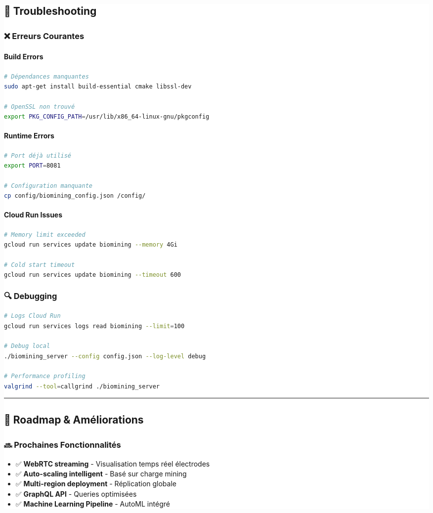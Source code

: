 
## 🐛 Troubleshooting

### ❌ Erreurs Courantes

#### **Build Errors**
```bash
# Dépendances manquantes
sudo apt-get install build-essential cmake libssl-dev

# OpenSSL non trouvé
export PKG_CONFIG_PATH=/usr/lib/x86_64-linux-gnu/pkgconfig
```

#### **Runtime Errors**
```bash
# Port déjà utilisé
export PORT=8081

# Configuration manquante
cp config/biomining_config.json /config/
```

#### **Cloud Run Issues**
```bash
# Memory limit exceeded
gcloud run services update biomining --memory 4Gi

# Cold start timeout
gcloud run services update biomining --timeout 600
```

### 🔍 Debugging

```bash
# Logs Cloud Run
gcloud run services logs read biomining --limit=100

# Debug local
./biomining_server --config config.json --log-level debug

# Performance profiling
valgrind --tool=callgrind ./biomining_server
```

---

## 🎯 Roadmap & Améliorations

### 🔜 Prochaines Fonctionnalités

- ✅ **WebRTC streaming** - Visualisation temps réel électrodes
- ✅ **Auto-scaling intelligent** - Basé sur charge mining
- ✅ **Multi-region deployment** - Réplication globale
- ✅ **GraphQL API** - Queries optimisées
- ✅ **Machine Learning Pipeline** - AutoML intégré
